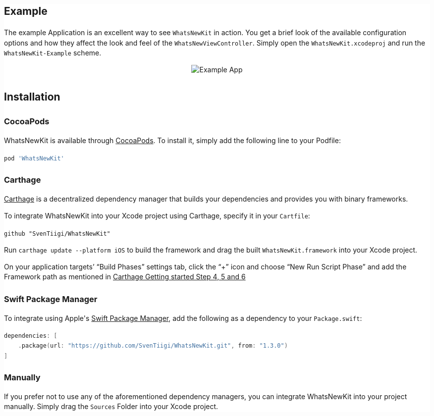 ## Example

The example Application is an excellent way to see `WhatsNewKit` in action. You get a brief look of the available configuration options and how they affect the look and feel of the `WhatsNewViewController`. Simply open the `WhatsNewKit.xcodeproj` and run the `WhatsNewKit-Example` scheme.

<p align="center">
<img width="80%" src="https://raw.githubusercontent.com/SvenTiigi/WhatsNewKit/gh-pages/readMeAssets/ExampleApp.png" alt="Example App">
</p>

## Installation

### CocoaPods

WhatsNewKit is available through [CocoaPods](http://cocoapods.org). To install
it, simply add the following line to your Podfile:

```bash
pod 'WhatsNewKit'
```

### Carthage

[Carthage](https://github.com/Carthage/Carthage) is a decentralized dependency manager that builds your dependencies and provides you with binary frameworks.

To integrate WhatsNewKit into your Xcode project using Carthage, specify it in your `Cartfile`:

```ogdl
github "SvenTiigi/WhatsNewKit"
```

Run `carthage update --platform iOS` to build the framework and drag the built `WhatsNewKit.framework` into your Xcode project. 

On your application targets’ “Build Phases” settings tab, click the “+” icon and choose “New Run Script Phase” and add the Framework path as mentioned in [Carthage Getting started Step 4, 5 and 6](https://github.com/Carthage/Carthage/blob/master/README.md#if-youre-building-for-ios-tvos-or-watchos)

### Swift Package Manager

To integrate using Apple's [Swift Package Manager](https://swift.org/package-manager/), add the following as a dependency to your `Package.swift`:

```swift
dependencies: [
    .package(url: "https://github.com/SvenTiigi/WhatsNewKit.git", from: "1.3.0")
]
```

### Manually

If you prefer not to use any of the aforementioned dependency managers, you can integrate WhatsNewKit into your project manually. Simply drag the `Sources` Folder into your Xcode project.
